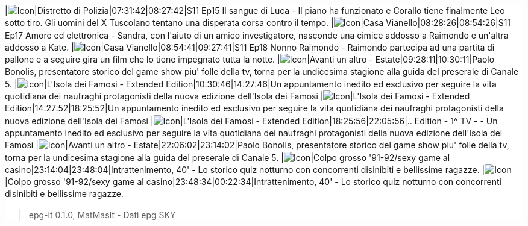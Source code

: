 |![Icon](https://guidatv.sky.it/uuid/fa4ce9f9-83c4-433b-b8b6-bfd92d071033/cover?md5ChecksumParam=a9305882ecba0f9f66e6b35f9e5afbfd)|Distretto di Polizia|07:31:42|08:27:42|S11 Ep15 Il sangue di Luca - Il piano ha funzionato e Corallo tiene finalmente Leo sotto tiro. Gli uomini del X Tuscolano tentano una disperata corsa contro il tempo.
|![Icon](https://guidatv.sky.it/uuid/1859908e-0e0b-472b-95fc-d3e992fd8622/cover?md5ChecksumParam=9b2625f5747fcd660436f7ea3f253d2c)|Casa Vianello|08:28:26|08:54:26|S11 Ep17 Amore ed elettronica - Sandra, con l&#039;aiuto di un amico investigatore, nasconde una cimice addosso a Raimondo e un&#039;altra addosso a Kate.
|![Icon](https://guidatv.sky.it/uuid/f340a478-30e9-43f3-9305-56c8b0b1c8f2/cover?md5ChecksumParam=9b2625f5747fcd660436f7ea3f253d2c)|Casa Vianello|08:54:41|09:27:41|S11 Ep18 Nonno Raimondo - Raimondo partecipa ad una partita di pallone e a seguire gira un film che lo tiene impegnato tutta la notte.
|![Icon](https://guidatv.sky.it/uuid/fd161b32-889e-4ba7-b1dd-91a3836b076e/cover?md5ChecksumParam=f1dda10a1c6ee02cbce3d86a9d58347d)|Avanti un altro - Estate|09:28:11|10:30:11|Paolo Bonolis, presentatore storico del game show piu&#039; folle della tv, torna per la undicesima stagione alla guida del preserale di Canale 5.
|![Icon](https://guidatv.sky.it/uuid/0f9e114d-eb7b-49c3-ba34-b1692484afa3/cover?md5ChecksumParam=898a7b44de11df9441a99069e038a383)|L&#039;Isola dei Famosi - Extended Edition|10:30:46|14:27:46|Un appuntamento inedito ed esclusivo per seguire la vita quotidiana dei naufraghi protagonisti della nuova edizione dell&#039;Isola dei Famosi
|![Icon](https://guidatv.sky.it/uuid/0f9e114d-eb7b-49c3-ba34-b1692484afa3/cover?md5ChecksumParam=898a7b44de11df9441a99069e038a383)|L&#039;Isola dei Famosi - Extended Edition|14:27:52|18:25:52|Un appuntamento inedito ed esclusivo per seguire la vita quotidiana dei naufraghi protagonisti della nuova edizione dell&#039;Isola dei Famosi
|![Icon](https://guidatv.sky.it/uuid/1f1328e5-db9d-4852-b713-aa95aba8b170/cover?md5ChecksumParam=898a7b44de11df9441a99069e038a383)|L&#039;Isola dei Famosi - Extended Edition|18:25:56|22:05:56|.. Edition - 1^ TV - - Un appuntamento inedito ed esclusivo per seguire la vita quotidiana dei naufraghi protagonisti della nuova edizione dell&#039;Isola dei Famosi
|![Icon](https://guidatv.sky.it/uuid/df4124eb-306b-463f-a1ea-704baf8df29e/cover?md5ChecksumParam=f1dda10a1c6ee02cbce3d86a9d58347d)|Avanti un altro - Estate|22:06:02|23:14:02|Paolo Bonolis, presentatore storico del game show piu&#039; folle della tv, torna per la undicesima stagione alla guida del preserale di Canale 5.
|![Icon](https://guidatv.sky.it/uuid/6f8e12ee-74ed-4d3e-a50b-2d2a1acd036b/cover?md5ChecksumParam=4110f63fb85029cba13bab83a3a366ae)|Colpo grosso &#039;91-92/sexy game al casino|23:14:04|23:48:04|Intrattenimento, 40&#039; - Lo storico quiz notturno con concorrenti disinibiti e bellissime ragazze.
|![Icon](https://guidatv.sky.it/uuid/042b9e61-2f59-4f94-9282-5f8216c97f3d/cover?md5ChecksumParam=4110f63fb85029cba13bab83a3a366ae)|Colpo grosso &#039;91-92/sexy game al casino|23:48:34|00:22:34|Intrattenimento, 40&#039; - Lo storico quiz notturno con concorrenti disinibiti e bellissime ragazze.



 > epg-it 0.1.0, MatMasIt - Dati epg SKY